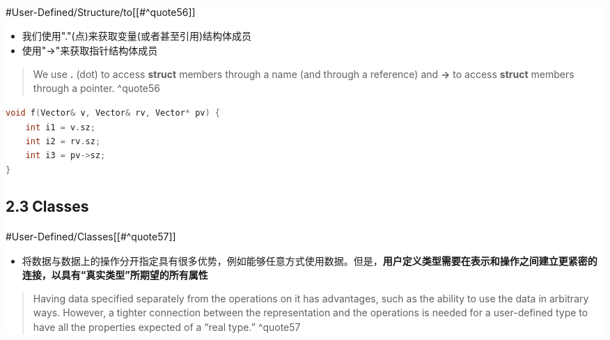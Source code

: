 #User-Defined/Structure/to[[#^quote56]]

- 我们使用"."(点)来获取变量(或者甚至引用)结构体成员
- 使用"->"来获取指针结构体成员

> We use **.** (dot) to access **struct** members through a name (and through a reference) and **->** to access **struct** members through a pointer. ^quote56

```c++
void f(Vector& v, Vector& rv, Vector* pv) {  
    int i1 = v.sz;  
    int i2 = rv.sz;  
    int i3 = pv->sz;  
}
```

## 2.3 Classes

#User-Defined/Classes[[#^quote57]]

- 将数据与数据上的操作分开指定具有很多优势，例如能够任意方式使用数据。但是，**用户定义类型需要在表示和操作之间建立更紧密的连接，以具有“真实类型”所期望的所有属性**

> Having data specified separately from the operations on it has advantages, such as the ability to use the data in arbitrary ways. 
> However, a tighter connection between the representation and the operations is needed for a user-defined type to have all the properties expected of a “real type.” ^quote57